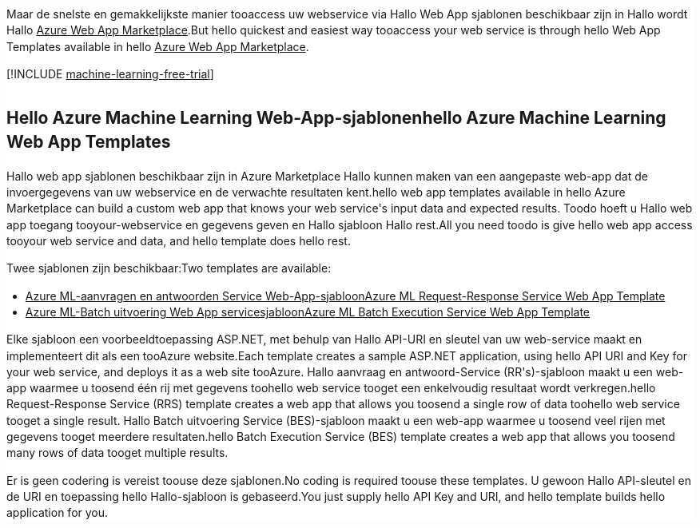 <span data-ttu-id="f91c7-109">Maar de snelste en gemakkelijkste manier tooaccess uw webservice via Hallo Web App sjablonen beschikbaar zijn in Hallo wordt Hallo [Azure Web App Marketplace](https://azure.microsoft.com/marketplace/web-applications/all/).</span><span class="sxs-lookup"><span data-stu-id="f91c7-109">But hello quickest and easiest way tooaccess your web service is through hello Web App Templates available in hello [Azure Web App Marketplace](https://azure.microsoft.com/marketplace/web-applications/all/).</span></span>

[!INCLUDE [machine-learning-free-trial](../../includes/machine-learning-free-trial.md)]

## <a name="hello-azure-machine-learning-web-app-templates"></a><span data-ttu-id="f91c7-110">Hello Azure Machine Learning Web-App-sjablonen</span><span class="sxs-lookup"><span data-stu-id="f91c7-110">hello Azure Machine Learning Web App Templates</span></span>
<span data-ttu-id="f91c7-111">Hallo web app sjablonen beschikbaar zijn in Azure Marketplace Hallo kunnen maken van een aangepaste web-app dat de invoergegevens van uw webservice en de verwachte resultaten kent.</span><span class="sxs-lookup"><span data-stu-id="f91c7-111">hello web app templates available in hello Azure Marketplace can build a custom web app that knows your web service's input data and expected results.</span></span> <span data-ttu-id="f91c7-112">Toodo hoeft u Hallo web app toegang tooyour-webservice en gegevens geven en Hallo sjabloon Hallo rest.</span><span class="sxs-lookup"><span data-stu-id="f91c7-112">All you need toodo is give hello web app access tooyour web service and data, and hello template does hello rest.</span></span>

<span data-ttu-id="f91c7-113">Twee sjablonen zijn beschikbaar:</span><span class="sxs-lookup"><span data-stu-id="f91c7-113">Two templates are available:</span></span>

* [<span data-ttu-id="f91c7-114">Azure ML-aanvragen en antwoorden Service Web-App-sjabloon</span><span class="sxs-lookup"><span data-stu-id="f91c7-114">Azure ML Request-Response Service Web App Template</span></span>](https://azure.microsoft.com/marketplace/partners/microsoft/azuremlaspnettemplateforrrs/)
* [<span data-ttu-id="f91c7-115">Azure ML-Batch uitvoering Web App servicesjabloon</span><span class="sxs-lookup"><span data-stu-id="f91c7-115">Azure ML Batch Execution Service Web App Template</span></span>](https://azure.microsoft.com/marketplace/partners/microsoft/azuremlbeswebapptemplate/)

<span data-ttu-id="f91c7-116">Elke sjabloon een voorbeeldtoepassing ASP.NET, met behulp van Hallo API-URI en sleutel van uw web-service maakt en implementeert dit als een tooAzure website.</span><span class="sxs-lookup"><span data-stu-id="f91c7-116">Each template creates a sample ASP.NET application, using hello API URI and Key for your web service, and deploys it as a web site tooAzure.</span></span> <span data-ttu-id="f91c7-117">Hallo aanvraag en antwoord-Service (RR's)-sjabloon maakt u een web-app waarmee u toosend één rij met gegevens toohello web service tooget een enkelvoudig resultaat wordt verkregen.</span><span class="sxs-lookup"><span data-stu-id="f91c7-117">hello Request-Response Service (RRS) template creates a web app that allows you toosend a single row of data toohello web service tooget a single result.</span></span> <span data-ttu-id="f91c7-118">Hallo Batch uitvoering Service (BES)-sjabloon maakt u een web-app waarmee u toosend veel rijen met gegevens tooget meerdere resultaten.</span><span class="sxs-lookup"><span data-stu-id="f91c7-118">hello Batch Execution Service (BES) template creates a web app that allows you toosend many rows of data tooget multiple results.</span></span>

<span data-ttu-id="f91c7-119">Er is geen codering is vereist toouse deze sjablonen.</span><span class="sxs-lookup"><span data-stu-id="f91c7-119">No coding is required toouse these templates.</span></span> <span data-ttu-id="f91c7-120">U gewoon Hallo API-sleutel en de URI en toepassing hello Hallo-sjabloon is gebaseerd.</span><span class="sxs-lookup"><span data-stu-id="f91c7-120">You just supply hello API Key and URI, and hello template builds hello application for you.</span></span>
